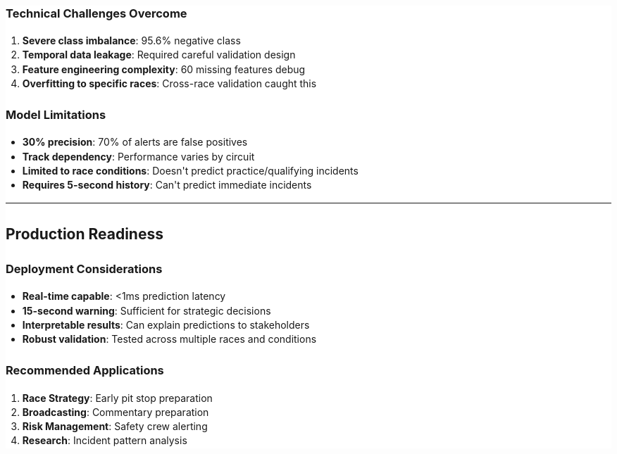 ### Technical Challenges Overcome
1. **Severe class imbalance**: 95.6% negative class
2. **Temporal data leakage**: Required careful validation design
3. **Feature engineering complexity**: 60 missing features debug
4. **Overfitting to specific races**: Cross-race validation caught this

### Model Limitations
- **30% precision**: 70% of alerts are false positives
- **Track dependency**: Performance varies by circuit
- **Limited to race conditions**: Doesn't predict practice/qualifying incidents
- **Requires 5-second history**: Can't predict immediate incidents

---

## Production Readiness

### Deployment Considerations
- **Real-time capable**: <1ms prediction latency
- **15-second warning**: Sufficient for strategic decisions
- **Interpretable results**: Can explain predictions to stakeholders
- **Robust validation**: Tested across multiple races and conditions

### Recommended Applications
1. **Race Strategy**: Early pit stop preparation
2. **Broadcasting**: Commentary preparation
3. **Risk Management**: Safety crew alerting
4. **Research**: Incident pattern analysis